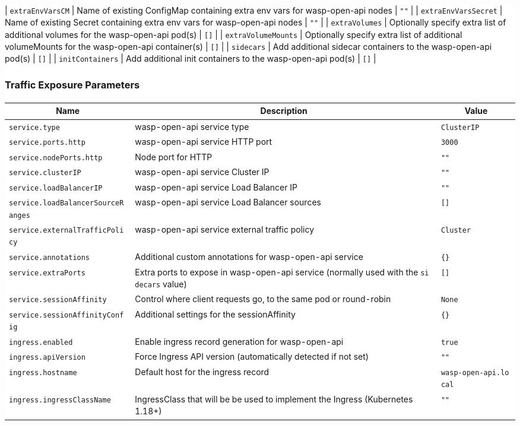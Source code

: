 | `extraEnvVarsCM`                                  | Name of existing ConfigMap containing extra env vars for wasp-open-api nodes                                                                             | `""`                                                                                                                                                                                                                  |
| `extraEnvVarsSecret`                              | Name of existing Secret containing extra env vars for wasp-open-api nodes                                                                                | `""`                                                                                                                                                                                                                  |
| `extraVolumes`                                    | Optionally specify extra list of additional volumes for the wasp-open-api pod(s)                                                                         | `[]`                                                                                                                                                                                                                  |
| `extraVolumeMounts`                               | Optionally specify extra list of additional volumeMounts for the wasp-open-api container(s)                                                              | `[]`                                                                                                                                                                                                                  |
| `sidecars`                                        | Add additional sidecar containers to the wasp-open-api pod(s)                                                                                            | `[]`                                                                                                                                                                                                                  |
| `initContainers`                                  | Add additional init containers to the wasp-open-api pod(s)                                                                                               | `[]`                                                                                                                                                                                                                  |


### Traffic Exposure Parameters

| Name                               | Description                                                                                                                      | Value                 |
| ---------------------------------- | -------------------------------------------------------------------------------------------------------------------------------- | --------------------- |
| `service.type`                     | wasp-open-api service type                                                                                                       | `ClusterIP`           |
| `service.ports.http`               | wasp-open-api service HTTP port                                                                                                  | `3000`                |
| `service.nodePorts.http`           | Node port for HTTP                                                                                                               | `""`                  |
| `service.clusterIP`                | wasp-open-api service Cluster IP                                                                                                 | `""`                  |
| `service.loadBalancerIP`           | wasp-open-api service Load Balancer IP                                                                                           | `""`                  |
| `service.loadBalancerSourceRanges` | wasp-open-api service Load Balancer sources                                                                                      | `[]`                  |
| `service.externalTrafficPolicy`    | wasp-open-api service external traffic policy                                                                                    | `Cluster`             |
| `service.annotations`              | Additional custom annotations for wasp-open-api service                                                                          | `{}`                  |
| `service.extraPorts`               | Extra ports to expose in wasp-open-api service (normally used with the `sidecars` value)                                         | `[]`                  |
| `service.sessionAffinity`          | Control where client requests go, to the same pod or round-robin                                                                 | `None`                |
| `service.sessionAffinityConfig`    | Additional settings for the sessionAffinity                                                                                      | `{}`                  |
| `ingress.enabled`                  | Enable ingress record generation for wasp-open-api                                                                               | `true`                |
| `ingress.apiVersion`               | Force Ingress API version (automatically detected if not set)                                                                    | `""`                  |
| `ingress.hostname`                 | Default host for the ingress record                                                                                              | `wasp-open-api.local` |
| `ingress.ingressClassName`         | IngressClass that will be be used to implement the Ingress (Kubernetes 1.18+)                                                    | `""`                  |